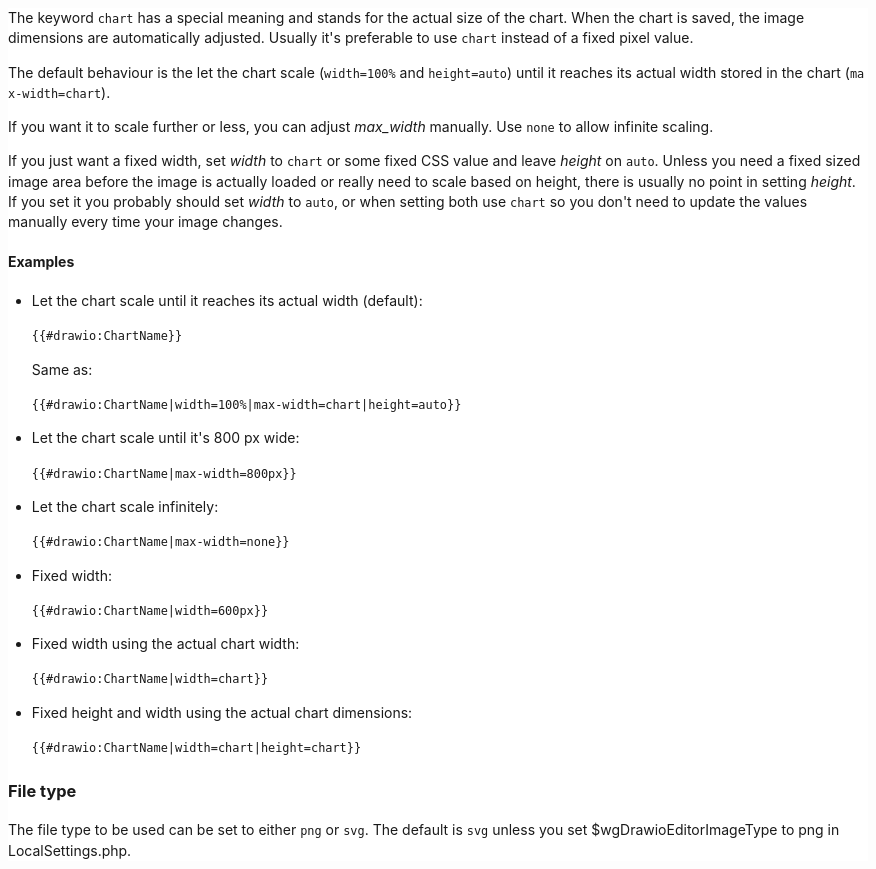 The keyword `chart` has a special meaning and stands for the actual size of the chart. When the chart is saved, the image dimensions are automatically adjusted. Usually it's preferable to use `chart` instead of a fixed pixel value.

The default behaviour is the let the chart scale (`width=100%` and `height=auto`) until it reaches its actual width stored in the chart (`max-width=chart`).

If you want it to scale further or less, you can adjust _max_width_ manually. Use `none` to allow infinite scaling.

If you just want a fixed width, set _width_ to `chart` or some fixed CSS value and leave _height_ on `auto`. Unless you need a fixed sized image area before the image is actually loaded or really need to scale based on height, there is usually no point in setting _height_. If you set it you probably should set _width_ to `auto`, or when setting both use `chart` so you don't need to update the values manually every time your image changes.

#### Examples
* Let the chart scale until it reaches its actual width (default):
  
  ```wiki
  {{#drawio:ChartName}}
  ```
  Same as:
  
  ```wiki
  {{#drawio:ChartName|width=100%|max-width=chart|height=auto}}
  ```
  
* Let the chart scale until it's 800 px wide:

  ```wiki
  {{#drawio:ChartName|max-width=800px}}
  ```

* Let the chart scale infinitely:

  ```wiki
  {{#drawio:ChartName|max-width=none}}
  ```

* Fixed width:
  
  ```wiki
  {{#drawio:ChartName|width=600px}}
  ```
  
* Fixed width using the actual chart width:
  
  ```wiki
  {{#drawio:ChartName|width=chart}}
  ```
  
* Fixed height and width using the actual chart dimensions:

  ```wiki
  {{#drawio:ChartName|width=chart|height=chart}}
  ```

### File type
The file type to be used can be set to either `png` or `svg`. The default is `svg` unless you set $wgDrawioEditorImageType to png in LocalSettings.php.
  